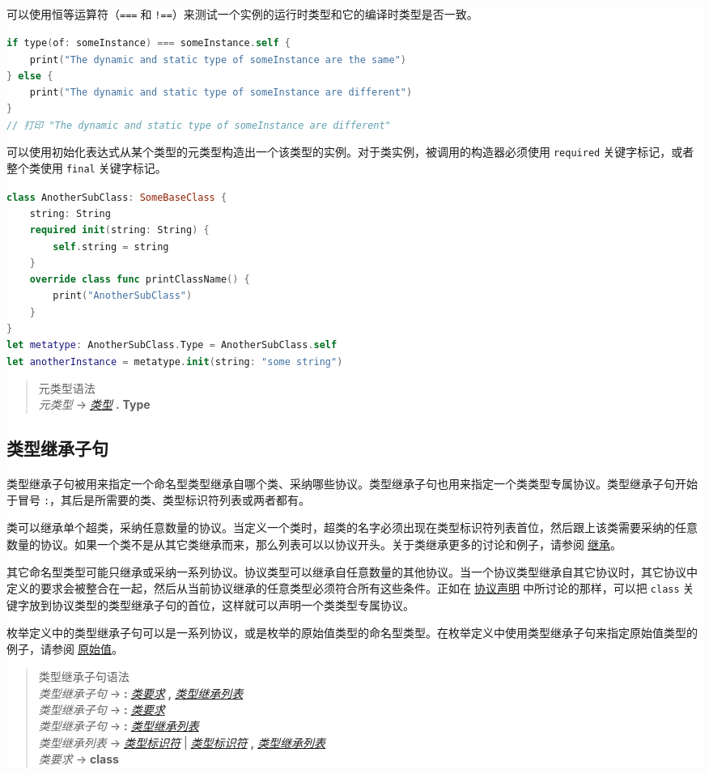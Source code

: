 可以使用恒等运算符（`===` 和 `!==`）来测试一个实例的运行时类型和它的编译时类型是否一致。

```swift
if type(of: someInstance) === someInstance.self {
    print("The dynamic and static type of someInstance are the same")
} else {
    print("The dynamic and static type of someInstance are different")
}
// 打印 "The dynamic and static type of someInstance are different"
```

可以使用初始化表达式从某个类型的元类型构造出一个该类型的实例。对于类实例，被调用的构造器必须使用 `required` 关键字标记，或者整个类使用 `final` 关键字标记。

```swift
class AnotherSubClass: SomeBaseClass {
    string: String
    required init(string: String) {
        self.string = string
    }
    override class func printClassName() {
        print("AnotherSubClass")
    }
}
let metatype: AnotherSubClass.Type = AnotherSubClass.self
let anotherInstance = metatype.init(string: "some string")
```

> 元类型语法  
<a name="metatype-type"></a>
> *元类型* → [*类型*](#type) **.** **Type**

<a name="type_inheritance_clause"></a>
## 类型继承子句

类型继承子句被用来指定一个命名型类型继承自哪个类、采纳哪些协议。类型继承子句也用来指定一个类类型专属协议。类型继承子句开始于冒号 `:`，其后是所需要的类、类型标识符列表或两者都有。

类可以继承单个超类，采纳任意数量的协议。当定义一个类时，超类的名字必须出现在类型标识符列表首位，然后跟上该类需要采纳的任意数量的协议。如果一个类不是从其它类继承而来，那么列表可以以协议开头。关于类继承更多的讨论和例子，请参阅 [继承](../chapter2/13_Inheritance.html)。

其它命名型类型可能只继承或采纳一系列协议。协议类型可以继承自任意数量的其他协议。当一个协议类型继承自其它协议时，其它协议中定义的要求会被整合在一起，然后从当前协议继承的任意类型必须符合所有这些条件。正如在 [协议声明](05_Declarations.html#protocol_declaration) 中所讨论的那样，可以把 `class` 关键字放到协议类型的类型继承子句的首位，这样就可以声明一个类类型专属协议。

枚举定义中的类型继承子句可以是一系列协议，或是枚举的原始值类型的命名型类型。在枚举定义中使用类型继承子句来指定原始值类型的例子，请参阅 [原始值](../chapter2/08_Enumerations.html#raw_values)。

> 类型继承子句语法  
<a name="type_inheritance_clause"></a>
> *类型继承子句* → **:** [*类要求*](#class-requirement) **,** [*类型继承列表*](#type-inheritance-list)  
> *类型继承子句* → **:** [*类要求*](#class-requirement)  
> *类型继承子句* → **:** [*类型继承列表*](#type-inheritance-list)  
<a name="type-inheritance-list"></a>
> *类型继承列表* → [*类型标识符*](#type-identifier) | [*类型标识符*](#type-identifier) **,** [*类型继承列表*](#type-inheritance-list)  
<a name="class-requirement"></a>
> *类要求* → **class**
